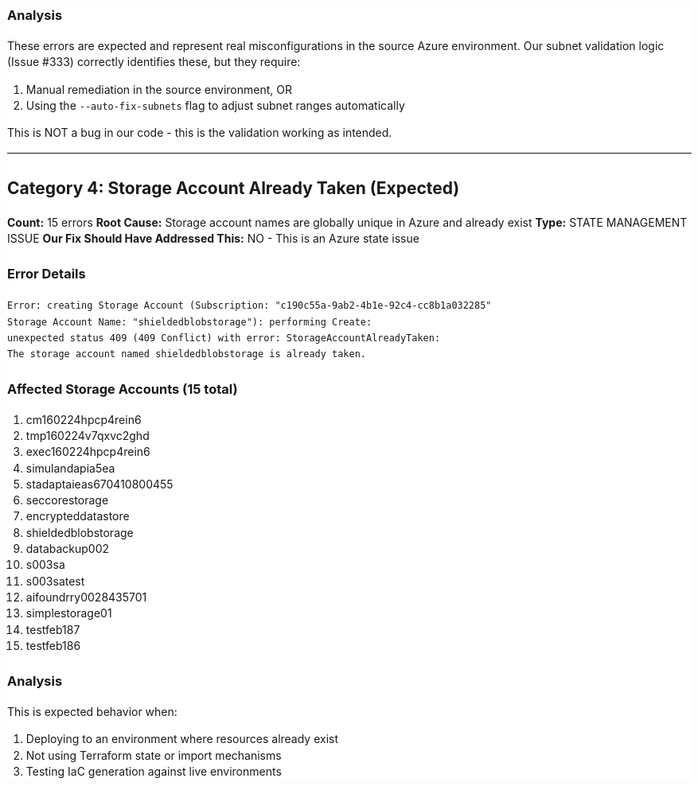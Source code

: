 ### Analysis

These errors are expected and represent real misconfigurations in the source Azure environment. Our subnet validation logic (Issue #333) correctly identifies these, but they require:

1. Manual remediation in the source environment, OR
2. Using the `--auto-fix-subnets` flag to adjust subnet ranges automatically

This is NOT a bug in our code - this is the validation working as intended.

---

## Category 4: Storage Account Already Taken (Expected)

**Count:** 15 errors
**Root Cause:** Storage account names are globally unique in Azure and already exist
**Type:** STATE MANAGEMENT ISSUE
**Our Fix Should Have Addressed This:** NO - This is an Azure state issue

### Error Details

```
Error: creating Storage Account (Subscription: "c190c55a-9ab2-4b1e-92c4-cc8b1a032285"
Storage Account Name: "shieldedblobstorage"): performing Create:
unexpected status 409 (409 Conflict) with error: StorageAccountAlreadyTaken:
The storage account named shieldedblobstorage is already taken.
```

### Affected Storage Accounts (15 total)

1. cm160224hpcp4rein6
2. tmp160224v7qxvc2ghd
3. exec160224hpcp4rein6
4. simulandapia5ea
5. stadaptaieas670410800455
6. seccorestorage
7. encrypteddatastore
8. shieldedblobstorage
9. databackup002
10. s003sa
11. s003satest
12. aifoundrry0028435701
13. simplestorage01
14. testfeb187
15. testfeb186

### Analysis

This is expected behavior when:
1. Deploying to an environment where resources already exist
2. Not using Terraform state or import mechanisms
3. Testing IaC generation against live environments
